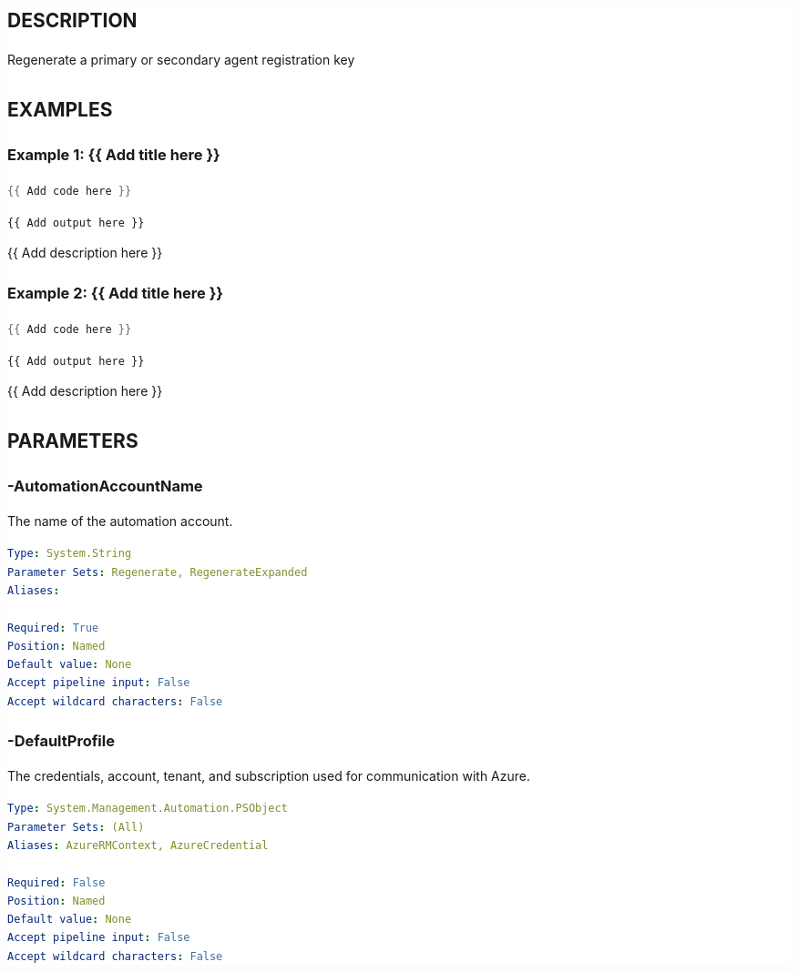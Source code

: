 ## DESCRIPTION
Regenerate a primary or secondary agent registration key

## EXAMPLES

### Example 1: {{ Add title here }}
```powershell
{{ Add code here }}
```

```output
{{ Add output here }}
```

{{ Add description here }}

### Example 2: {{ Add title here }}
```powershell
{{ Add code here }}
```

```output
{{ Add output here }}
```

{{ Add description here }}

## PARAMETERS

### -AutomationAccountName
The name of the automation account.

```yaml
Type: System.String
Parameter Sets: Regenerate, RegenerateExpanded
Aliases:

Required: True
Position: Named
Default value: None
Accept pipeline input: False
Accept wildcard characters: False
```

### -DefaultProfile
The credentials, account, tenant, and subscription used for communication with Azure.

```yaml
Type: System.Management.Automation.PSObject
Parameter Sets: (All)
Aliases: AzureRMContext, AzureCredential

Required: False
Position: Named
Default value: None
Accept pipeline input: False
Accept wildcard characters: False
```
